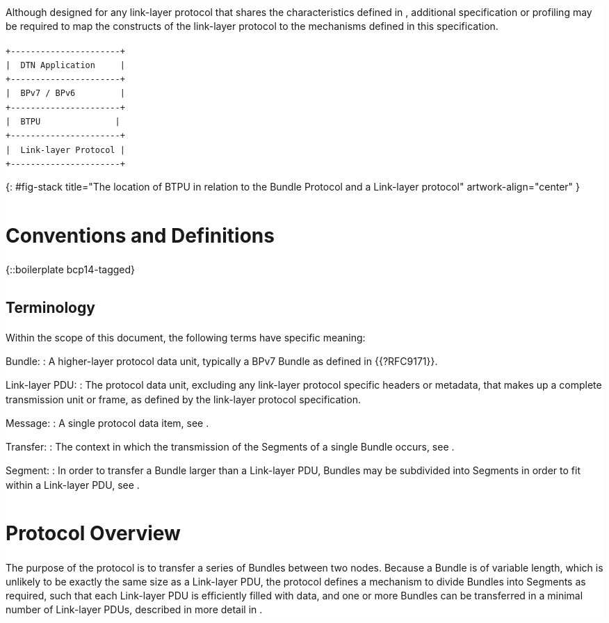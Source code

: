 Although designed for any link-layer protocol that shares the characteristics defined in [](#introduction), additional specification or profiling may be required to map the constructs of the link-layer protocol to the mechanisms defined in this specification.

    +----------------------+
    |  DTN Application     |
    +----------------------+
    |  BPv7 / BPv6         |
    +----------------------+
    |  BTPU               |
    +----------------------+
    |  Link-layer Protocol |
    +----------------------+
{: #fig-stack title="The location of BTPU in relation to the Bundle Protocol and a Link-layer protocol" artwork-align="center" }

# Conventions and Definitions

{::boilerplate bcp14-tagged}

## Terminology

Within the scope of this document, the following terms have specific meaning:

Bundle:
: A higher-layer protocol data unit, typically a BPv7 Bundle as defined in {{?RFC9171}}.

Link-layer PDU:
: The protocol data unit, excluding any link-layer protocol specific headers or metadata, that makes up a complete transmission unit or frame, as defined by the link-layer protocol specification.

Message:
: A single protocol data item, see [](#message-definitions).

Transfer:
: The context in which the transmission of the Segments of a single Bundle occurs, see [](#transfers).

Segment:
: In order to transfer a Bundle larger than a Link-layer PDU, Bundles may be subdivided into Segments in order to fit within a Link-layer PDU, see [](#transfers).

# Protocol Overview

The purpose of the protocol is to transfer a series of Bundles between two nodes. Because a Bundle is of variable length, which is unlikely to be exactly the same size as a Link-layer PDU, the protocol defines a mechanism to divide Bundles into Segments as required, such that each Link-layer PDU is efficiently filled with data, and one or more Bundles can be transferred in a minimal number of Link-layer PDUs, described in more detail in [](#transfers).
